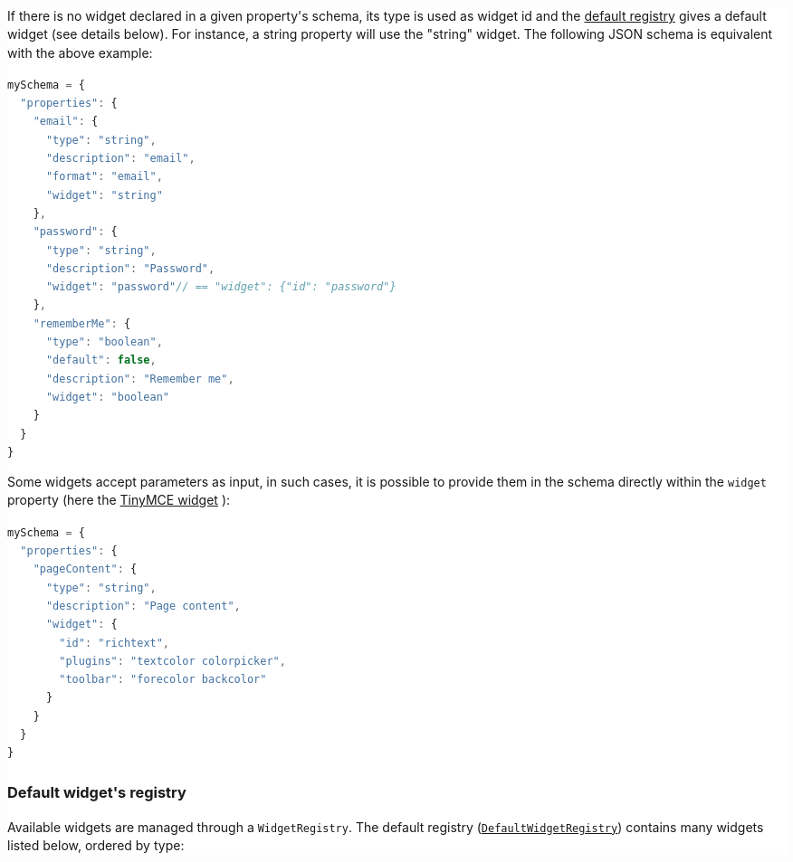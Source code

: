 If there is no widget declared in a given property's schema, its type is used as widget id and the [default registry](#default-widgets-registry) gives a default widget (see details below).
For instance, a string property will use the "string" widget.
The following JSON schema is equivalent with the above example:

```js
mySchema = {
  "properties": {
    "email": {
      "type": "string",
      "description": "email",
      "format": "email",
      "widget": "string"
    },
    "password": {
      "type": "string",
      "description": "Password",
      "widget": "password"// == "widget": {"id": "password"}
    },
    "rememberMe": {
      "type": "boolean",
      "default": false,
      "description": "Remember me",
      "widget": "boolean"
    }
  }
}
```

Some widgets accept parameters as input, in such cases, it is possible to provide them in the schema directly within the `widget` property (here the [TinyMCE widget](https://github.com/fbessou/ng2sf-tinymce) ):

```js
mySchema = {
  "properties": {
    "pageContent": {
      "type": "string",
      "description": "Page content",
      "widget": {
        "id": "richtext",
        "plugins": "textcolor colorpicker",
        "toolbar": "forecolor backcolor"
      }
    }
  }
}
```

### Default widget's registry
Available widgets are managed through a `WidgetRegistry`.
The default registry ([`DefaultWidgetRegistry`](./projects/schema-form/src/lib/defaultwidgets/defaultwidgetregistry.ts)) contains many widgets listed below, ordered by type:
